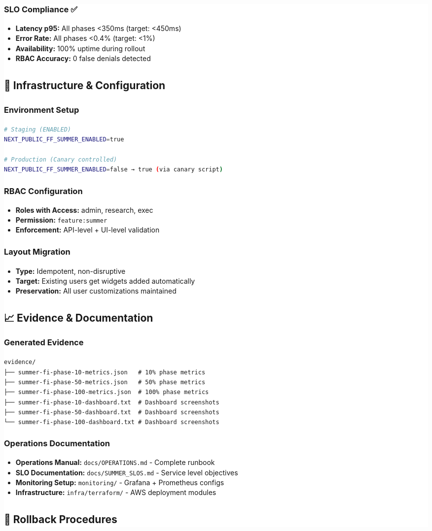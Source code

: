 ### SLO Compliance ✅
- **Latency p95:** All phases <350ms (target: <450ms) 
- **Error Rate:** All phases <0.4% (target: <1%)
- **Availability:** 100% uptime during rollout
- **RBAC Accuracy:** 0 false denials detected

## 🔧 Infrastructure & Configuration

### Environment Setup
```bash
# Staging (ENABLED)
NEXT_PUBLIC_FF_SUMMER_ENABLED=true

# Production (Canary controlled) 
NEXT_PUBLIC_FF_SUMMER_ENABLED=false → true (via canary script)
```

### RBAC Configuration
- **Roles with Access:** admin, research, exec
- **Permission:** `feature:summer` 
- **Enforcement:** API-level + UI-level validation

### Layout Migration
- **Type:** Idempotent, non-disruptive
- **Target:** Existing users get widgets added automatically
- **Preservation:** All user customizations maintained

## 📈 Evidence & Documentation  

### Generated Evidence
```
evidence/
├── summer-fi-phase-10-metrics.json   # 10% phase metrics
├── summer-fi-phase-50-metrics.json   # 50% phase metrics  
├── summer-fi-phase-100-metrics.json  # 100% phase metrics
├── summer-fi-phase-10-dashboard.txt  # Dashboard screenshots
├── summer-fi-phase-50-dashboard.txt  # Dashboard screenshots
└── summer-fi-phase-100-dashboard.txt # Dashboard screenshots
```

### Operations Documentation
- **Operations Manual:** `docs/OPERATIONS.md` - Complete runbook
- **SLO Documentation:** `docs/SUMMER_SLOS.md` - Service level objectives  
- **Monitoring Setup:** `monitoring/` - Grafana + Prometheus configs
- **Infrastructure:** `infra/terraform/` - AWS deployment modules

## 🚨 Rollback Procedures
